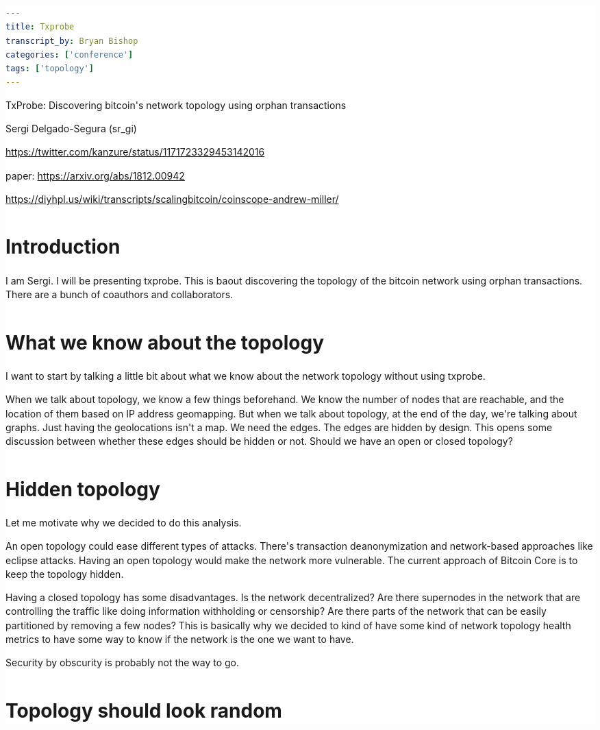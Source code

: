 ```yaml
---
title: Txprobe
transcript_by: Bryan Bishop
categories: ['conference']
tags: ['topology']
---
```


TxProbe: Discovering bitcoin's network topology using orphan transactions

Sergi Delgado-Segura (sr\_gi)

<https://twitter.com/kanzure/status/1171723329453142016>

paper: <https://arxiv.org/abs/1812.00942>

<https://diyhpl.us/wiki/transcripts/scalingbitcoin/coinscope-andrew-miller/>


# Introduction

I am Sergi. I will be presenting txprobe. This is baout discovering the topology of the bitcoin network using orphan transactions. There are a bunch of coauthors and collaborators.

# What we know about the topology

I want to start by talking a little bit about what we know about the network topology without using txprobe.

When we talk about topology, we know a few things beforehand. We know the number of nodes that are reachable, and the location of them based on IP address geomapping. But when we talk about topology, at the end of the day, we're talking about graphs. Just having the geolocations isn't a map. We need the edges. The edges are hidden by design. This opens some discussion between whether these edges should be hidden or not. Should we have an open or closed topology?

# Hidden topology

Let me motivate why we decided to do this analysis.

An open topology could ease different types of attacks. There's transaction deanonymization and network-based approaches like eclipse attacks. Having an open topology would make the network more vulnerable. The current approach of Bitcoin Core is to keep the topology hidden.

Having a closed topology has some disadvantages. Is the network decentralized? Are there supernodes in the network that are controlling the traffic like doing information withholding or censorship? Are there parts of the network that can be easily partitioned by removing a few nodes? This is basically why we decided to kind of have some kind of network topology health metrics to have some way to know if the network is the one we want to have.

Security by obscurity is probably not the way to go.

# Topology should look random
